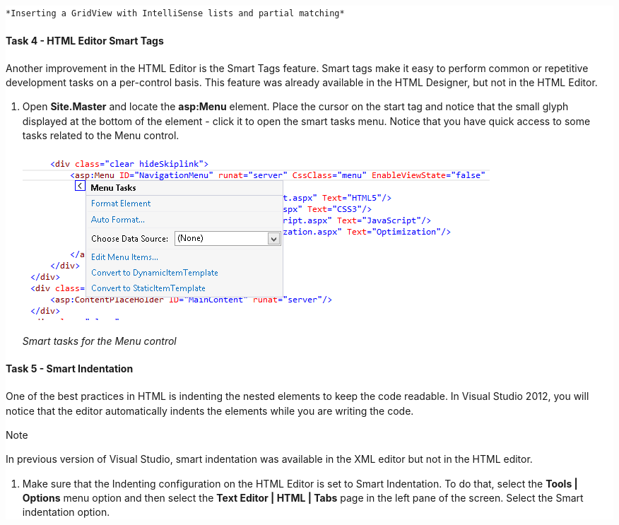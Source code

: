    *Inserting a GridView with IntelliSense lists and partial matching*

<a id="Ex2Task4"></a>

<a id="Task_4_-_HTML_Editor_Smart_Tags"></a>
#### Task 4 - HTML Editor Smart Tags

Another improvement in the HTML Editor is the Smart Tags feature. Smart tags make it easy to perform common or repetitive development tasks on a per-control basis. This feature was already available in the HTML Designer, but not in the HTML Editor.

1. Open **Site.Master** and locate the **asp:Menu** element. Place the cursor on the start tag and notice that the small glyph displayed at the bottom of the element - click it to open the smart tasks menu. Notice that you have quick access to some tasks related to the Menu control.

    ![Smart tasks for the Menu control](whats-new-in-aspnet-and-web-development-in-visual-studio-2012/_static/image32.png "Smart tasks for the Menu control")

    *Smart tasks for the Menu control*

<a id="Ex2Task5"></a>

<a id="Task_5_-_Smart_Indentation"></a>
#### Task 5 - Smart Indentation

One of the best practices in HTML is indenting the nested elements to keep the code readable. In Visual Studio 2012, you will notice that the editor automatically indents the elements while you are writing the code.

> [!NOTE]
> In previous version of Visual Studio, smart indentation was available in the XML editor but not in the HTML editor.


1. Make sure that the Indenting configuration on the HTML Editor is set to Smart Indentation. To do that, select the **Tools | Options** menu option and then select the **Text Editor | HTML | Tabs** page in the left pane of the screen. Select the Smart indentation option.
